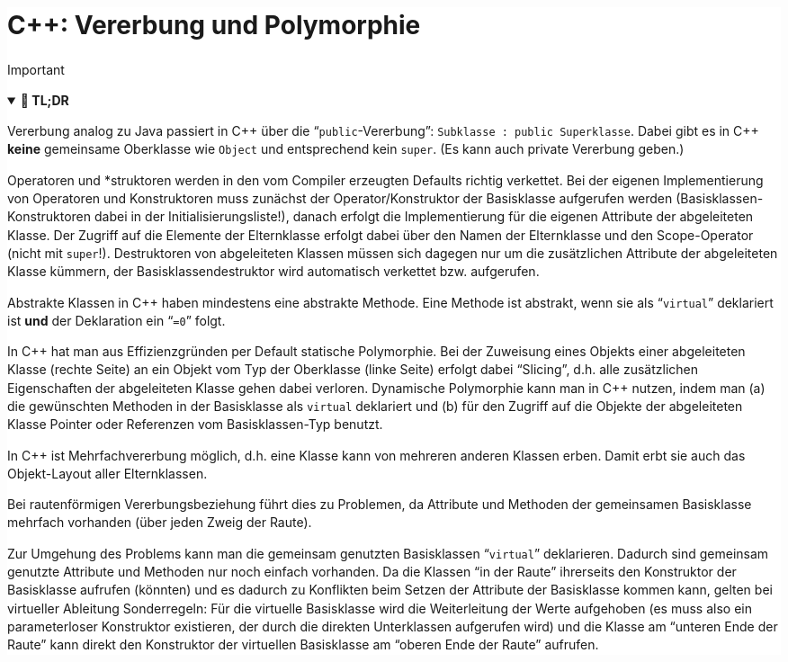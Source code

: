 # C++: Vererbung und Polymorphie

> [!IMPORTANT]
>
> <details open>
>
> <summary><strong>🎯 TL;DR</strong></summary>
>
> Vererbung analog zu Java passiert in C++ über die
> “`public`-Vererbung”: `Subklasse : public Superklasse`. Dabei gibt es
> in C++ **keine** gemeinsame Oberklasse wie `Object` und entsprechend
> kein `super`. (Es kann auch private Vererbung geben.)
>
> Operatoren und \*struktoren werden in den vom Compiler erzeugten
> Defaults richtig verkettet. Bei der eigenen Implementierung von
> Operatoren und Konstruktoren muss zunächst der Operator/Konstruktor
> der Basisklasse aufgerufen werden (Basisklassen-Konstruktoren dabei in
> der Initialisierungsliste!), danach erfolgt die Implementierung für
> die eigenen Attribute der abgeleiteten Klasse. Der Zugriff auf die
> Elemente der Elternklasse erfolgt dabei über den Namen der
> Elternklasse und den Scope-Operator (nicht mit `super`!). Destruktoren
> von abgeleiteten Klassen müssen sich dagegen nur um die zusätzlichen
> Attribute der abgeleiteten Klasse kümmern, der Basisklassendestruktor
> wird automatisch verkettet bzw. aufgerufen.
>
> Abstrakte Klassen in C++ haben mindestens eine abstrakte Methode. Eine
> Methode ist abstrakt, wenn sie als “`virtual`” deklariert ist **und**
> der Deklaration ein “`=0`” folgt.
>
> In C++ hat man aus Effizienzgründen per Default statische Polymorphie.
> Bei der Zuweisung eines Objekts einer abgeleiteten Klasse (rechte
> Seite) an ein Objekt vom Typ der Oberklasse (linke Seite) erfolgt
> dabei “Slicing”, d.h. alle zusätzlichen Eigenschaften der abgeleiteten
> Klasse gehen dabei verloren. Dynamische Polymorphie kann man in C++
> nutzen, indem man (a) die gewünschten Methoden in der Basisklasse als
> `virtual` deklariert und (b) für den Zugriff auf die Objekte der
> abgeleiteten Klasse Pointer oder Referenzen vom Basisklassen-Typ
> benutzt.
>
> In C++ ist Mehrfachvererbung möglich, d.h. eine Klasse kann von
> mehreren anderen Klassen erben. Damit erbt sie auch das Objekt-Layout
> aller Elternklassen.
>
> Bei rautenförmigen Vererbungsbeziehung führt dies zu Problemen, da
> Attribute und Methoden der gemeinsamen Basisklasse mehrfach vorhanden
> (über jeden Zweig der Raute).
>
> Zur Umgehung des Problems kann man die gemeinsam genutzten
> Basisklassen “`virtual`” deklarieren. Dadurch sind gemeinsam genutzte
> Attribute und Methoden nur noch einfach vorhanden. Da die Klassen “in
> der Raute” ihrerseits den Konstruktor der Basisklasse aufrufen
> (könnten) und es dadurch zu Konflikten beim Setzen der Attribute der
> Basisklasse kommen kann, gelten bei virtueller Ableitung Sonderregeln:
> Für die virtuelle Basisklasse wird die Weiterleitung der Werte
> aufgehoben (es muss also ein parameterloser Konstruktor existieren,
> der durch die direkten Unterklassen aufgerufen wird) und die Klasse am
> “unteren Ende der Raute” kann direkt den Konstruktor der virtuellen
> Basisklasse am “oberen Ende der Raute” aufrufen.
>
> </details>
